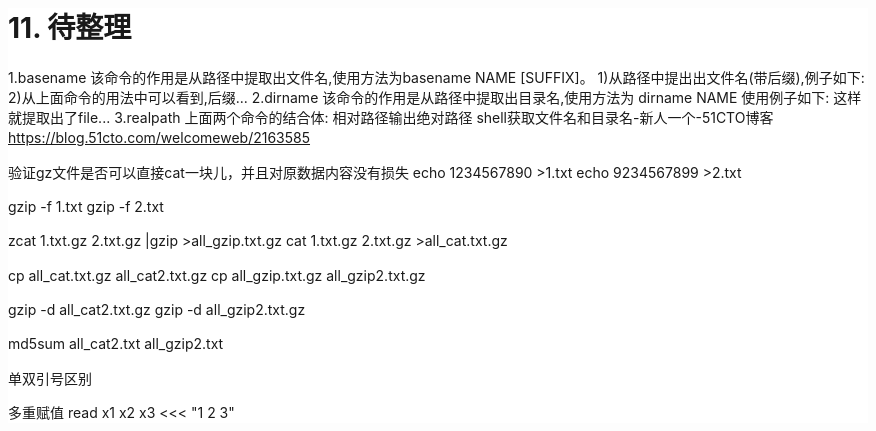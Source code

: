 
# 11.  待整理

1.basename 该命令的作用是从路径中提取出文件名,使用方法为basename NAME [SUFFIX]。 1)从路径中提出出文件名(带后缀),例子如下: 2)从上面命令的用法中可以看到,后缀...
2.dirname 该命令的作用是从路径中提取出目录名,使用方法为 dirname NAME 使用例子如下: 这样就提取出了file...
3.realpath 上面两个命令的结合体: 相对路径输出绝对路径
shell获取文件名和目录名-新人一个-51CTO博客
https://blog.51cto.com/welcomeweb/2163585


验证gz文件是否可以直接cat一块儿，并且对原数据内容没有损失
echo 1234567890 >1.txt
echo 9234567899 >2.txt

gzip -f 1.txt 
gzip -f 2.txt 

zcat 1.txt.gz 2.txt.gz |gzip >all_gzip.txt.gz 
cat 1.txt.gz 2.txt.gz >all_cat.txt.gz

cp all_cat.txt.gz all_cat2.txt.gz
cp all_gzip.txt.gz all_gzip2.txt.gz

gzip -d all_cat2.txt.gz
gzip -d all_gzip2.txt.gz

md5sum all_cat2.txt all_gzip2.txt


单双引号区别

多重赋值
read x1 x2 x3 <<< "1 2 3"

